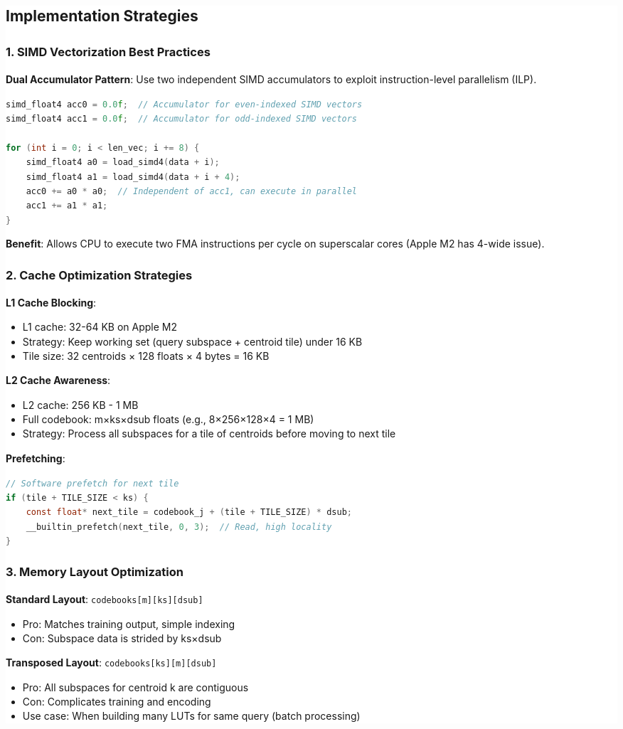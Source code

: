 ## Implementation Strategies

### 1. SIMD Vectorization Best Practices

**Dual Accumulator Pattern**: Use two independent SIMD accumulators to exploit instruction-level parallelism (ILP).

```c
simd_float4 acc0 = 0.0f;  // Accumulator for even-indexed SIMD vectors
simd_float4 acc1 = 0.0f;  // Accumulator for odd-indexed SIMD vectors

for (int i = 0; i < len_vec; i += 8) {
    simd_float4 a0 = load_simd4(data + i);
    simd_float4 a1 = load_simd4(data + i + 4);
    acc0 += a0 * a0;  // Independent of acc1, can execute in parallel
    acc1 += a1 * a1;
}
```

**Benefit**: Allows CPU to execute two FMA instructions per cycle on superscalar cores (Apple M2 has 4-wide issue).

### 2. Cache Optimization Strategies

**L1 Cache Blocking**:
- L1 cache: 32-64 KB on Apple M2
- Strategy: Keep working set (query subspace + centroid tile) under 16 KB
- Tile size: 32 centroids × 128 floats × 4 bytes = 16 KB

**L2 Cache Awareness**:
- L2 cache: 256 KB - 1 MB
- Full codebook: m×ks×dsub floats (e.g., 8×256×128×4 = 1 MB)
- Strategy: Process all subspaces for a tile of centroids before moving to next tile

**Prefetching**:
```c
// Software prefetch for next tile
if (tile + TILE_SIZE < ks) {
    const float* next_tile = codebook_j + (tile + TILE_SIZE) * dsub;
    __builtin_prefetch(next_tile, 0, 3);  // Read, high locality
}
```

### 3. Memory Layout Optimization

**Standard Layout**: `codebooks[m][ks][dsub]`
- Pro: Matches training output, simple indexing
- Con: Subspace data is strided by ks×dsub

**Transposed Layout**: `codebooks[ks][m][dsub]`
- Pro: All subspaces for centroid k are contiguous
- Con: Complicates training and encoding
- Use case: When building many LUTs for same query (batch processing)
